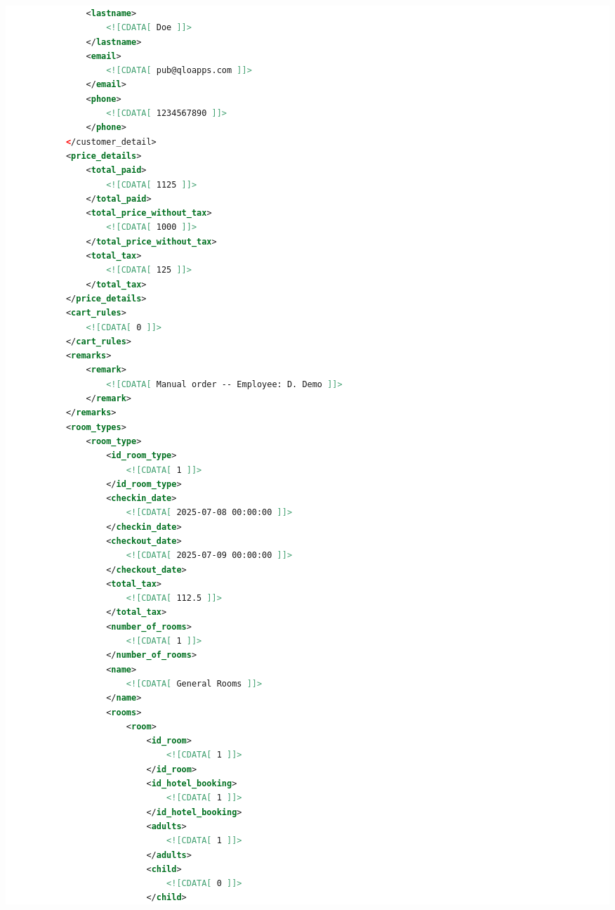 ```xml
                <lastname>
                    <![CDATA[ Doe ]]>
                </lastname>
                <email>
                    <![CDATA[ pub@qloapps.com ]]>
                </email>
                <phone>
                    <![CDATA[ 1234567890 ]]>
                </phone>
            </customer_detail>
            <price_details>
                <total_paid>
                    <![CDATA[ 1125 ]]>
                </total_paid>
                <total_price_without_tax>
                    <![CDATA[ 1000 ]]>
                </total_price_without_tax>
                <total_tax>
                    <![CDATA[ 125 ]]>
                </total_tax>
            </price_details>
            <cart_rules>
                <![CDATA[ 0 ]]>
            </cart_rules>
            <remarks>
                <remark>
                    <![CDATA[ Manual order -- Employee: D. Demo ]]>
                </remark>
            </remarks>
            <room_types>
                <room_type>
                    <id_room_type>
                        <![CDATA[ 1 ]]>
                    </id_room_type>
                    <checkin_date>
                        <![CDATA[ 2025-07-08 00:00:00 ]]>
                    </checkin_date>
                    <checkout_date>
                        <![CDATA[ 2025-07-09 00:00:00 ]]>
                    </checkout_date>
                    <total_tax>
                        <![CDATA[ 112.5 ]]>
                    </total_tax>
                    <number_of_rooms>
                        <![CDATA[ 1 ]]>
                    </number_of_rooms>
                    <name>
                        <![CDATA[ General Rooms ]]>
                    </name>
                    <rooms>
                        <room>
                            <id_room>
                                <![CDATA[ 1 ]]>
                            </id_room>
                            <id_hotel_booking>
                                <![CDATA[ 1 ]]>
                            </id_hotel_booking>
                            <adults>
                                <![CDATA[ 1 ]]>
                            </adults>
                            <child>
                                <![CDATA[ 0 ]]>
                            </child>
```